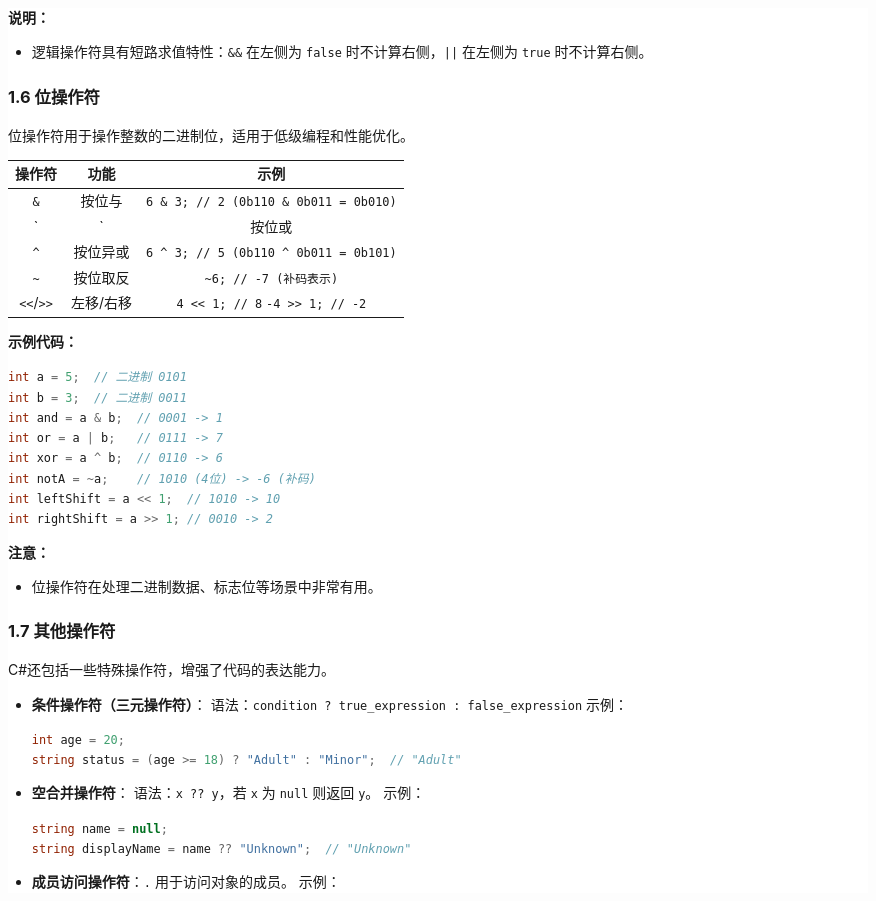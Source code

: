 **说明：**
- 逻辑操作符具有短路求值特性：`&&` 在左侧为 `false` 时不计算右侧，`||` 在左侧为 `true` 时不计算右侧。

### 1.6 位操作符

位操作符用于操作整数的二进制位，适用于低级编程和性能优化。

| **操作符** | **功能**  |               **示例**                |
| :--------: | :-------: | :-----------------------------------: |
|    `&`     |  按位与   | `6 & 3; // 2 (0b110 & 0b011 = 0b010)` |
|     `      |     `     |                按位或                 |
|    `^`     | 按位异或  | `6 ^ 3; // 5 (0b110 ^ 0b011 = 0b101)` |
|    `~`     | 按位取反  |        `~6; // -7 (补码表示)`         |
| `<<`/`>>`  | 左移/右移 |    `4 << 1; // 8` `-4 >> 1; // -2`    |

**示例代码：**
```csharp
int a = 5;  // 二进制 0101
int b = 3;  // 二进制 0011
int and = a & b;  // 0001 -> 1
int or = a | b;   // 0111 -> 7
int xor = a ^ b;  // 0110 -> 6
int notA = ~a;    // 1010 (4位) -> -6 (补码)
int leftShift = a << 1;  // 1010 -> 10
int rightShift = a >> 1; // 0010 -> 2
```

**注意：**
- 位操作符在处理二进制数据、标志位等场景中非常有用。

### 1.7 其他操作符

C#还包括一些特殊操作符，增强了代码的表达能力。

- **条件操作符（三元操作符）**： 
  语法：`condition ? true_expression : false_expression` 
  示例：
  
  ```csharp
  int age = 20;
  string status = (age >= 18) ? "Adult" : "Minor";  // "Adult"
  ```
  
- **空合并操作符**： 
  语法：`x ?? y`，若 `x` 为 `null` 则返回 `y`。 
  示例：
  
  ```csharp
  string name = null;
  string displayName = name ?? "Unknown";  // "Unknown"
  ```
  
- **成员访问操作符**：`.` 用于访问对象的成员。 
  示例：
  